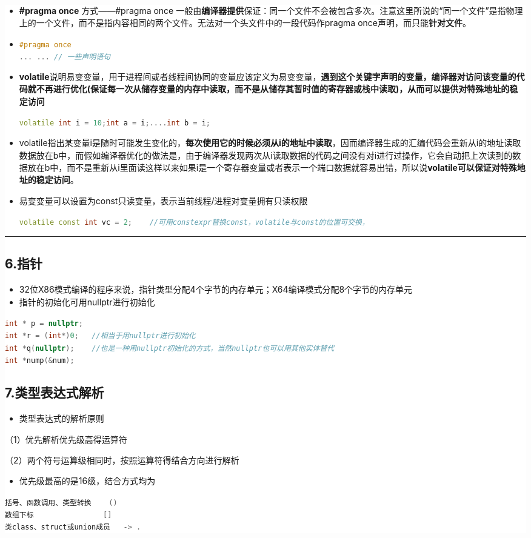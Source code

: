     

  - **#pragma once** 方式——\#pragma once 一般由**编译器提供**保证：同一个文件不会被包含多次。注意这里所说的“同一个文件”是指物理上的一个文件，而不是指内容相同的两个文件。无法对一个头文件中的一段代码作pragma once声明，而只能**针对文件**。

  - ```C++
    #pragma once
    ... ... // 一些声明语句
    ```

- **volatile**说明易变变量，用于进程间或者线程间协同的变量应该定义为易变变量，**遇到这个关键字声明的变量，编译器对访问该变量的代码就不再进行优化(保证每一次从储存变量的内存中读取，而不是从储存其暂时值的寄存器或栈中读取)，从而可以提供对特殊地址的稳定访问**

  ```c++
  volatile int i = 10;int a = i;....int b = i;
  ```

- volatile指出某变量i是随时可能发生变化的，**每次使用它的时候必须从i的地址中读取**，因而编译器生成的汇编代码会重新从i的地址读取数据放在b中，而假如编译器优化的做法是，由于编译器发现两次从i读取数据的代码之间没有对i进行过操作，它会自动把上次读到的数据放在b中，而不是重新从i里面读这样以来如果i是一个寄存器变量或者表示一个端口数据就容易出错，所以说**volatile可以保证对特殊地址的稳定访问**。

- 易变变量可以设置为const只读变量，表示当前线程/进程对变量拥有只读权限

  ```C++
  volatile const int vc = 2;	//可用constexpr替换const，volatile与const的位置可交换， 
  ```

  

---

## 6.指针

- 32位X86模式编译的程序来说，指针类型分配4个字节的内存单元；X64编译模式分配8个字节的内存单元
- 指针的初始化可用nullptr进行初始化

```c++
int * p = nullptr;
int *r = (int*)0;	//相当于用nullptr进行初始化
int *q(nullptr);	//也是一种用nullptr初始化的方式，当然nullptr也可以用其他实体替代
int *nump(&num);
```



## 7.类型表达式解析

- 类型表达式的解析原则

（1）优先解析优先级高得运算符

（2）两个符号运算级相同时，按照运算符得结合方向进行解析

- 优先级最高的是16级，结合方式均为

```c++
括号、函数调用、类型转换	()
数组下标				[]
类class、struct或union成员	-> . 
```
